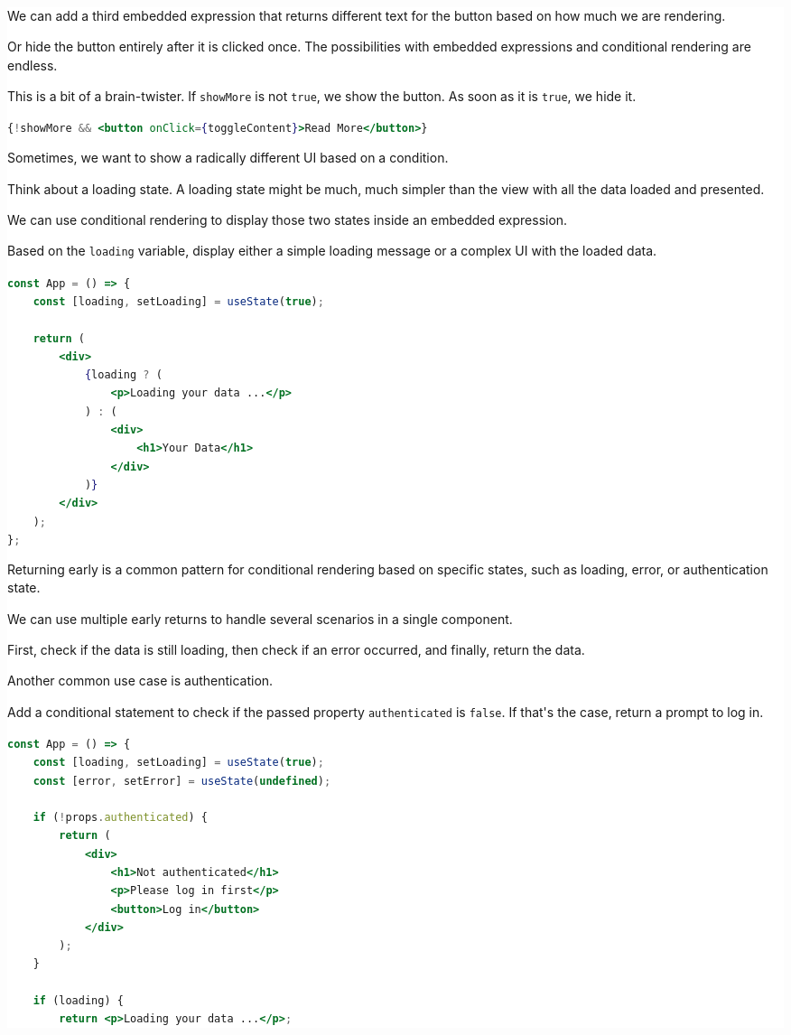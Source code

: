 We can add a third embedded expression that returns different text for the button based on how much we are rendering.

Or hide the button entirely after it is clicked once. The possibilities with embedded expressions and conditional rendering are endless.

This is a bit of a brain-twister. If `showMore` is not `true`, we show the button. As soon as it is `true`, we hide it.

```jsx
{!showMore && <button onClick={toggleContent}>Read More</button>}
```

Sometimes, we want to show a radically different UI based on a condition.

Think about a loading state. A loading state might be much, much simpler than the view with all the data loaded and presented.

We can use conditional rendering to display those two states inside an embedded expression.

Based on the `loading` variable, display either a simple loading message or a complex UI with the loaded data.

```jsx
const App = () => {
	const [loading, setLoading] = useState(true);

	return (
		<div>
			{loading ? (
				<p>Loading your data ...</p>
			) : (
				<div>
					<h1>Your Data</h1>
				</div>
			)}
		</div>
	);
};
```

Returning early is a common pattern for conditional rendering based on specific states, such as loading, error, or authentication state.

We can use multiple early returns to handle several scenarios in a single component.

First, check if the data is still loading, then check if an error occurred, and finally, return the data.

Another common use case is authentication.

Add a conditional statement to check if the passed property `authenticated` is `false`. If that's the case, return a prompt to log in.

```jsx
const App = () => {
	const [loading, setLoading] = useState(true);
	const [error, setError] = useState(undefined);

	if (!props.authenticated) {
		return (
			<div>
				<h1>Not authenticated</h1>
				<p>Please log in first</p>
				<button>Log in</button>
			</div>
		);
	}

	if (loading) {
		return <p>Loading your data ...</p>;
```